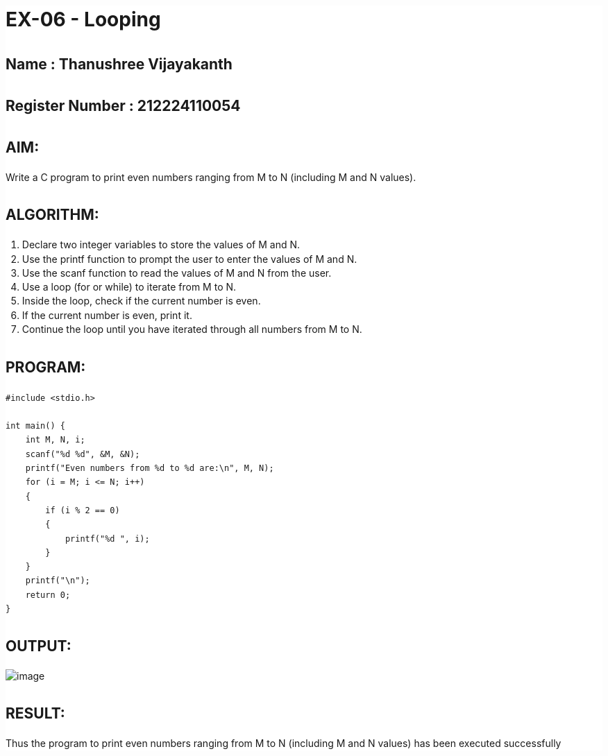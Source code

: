 # EX-06 - Looping

## Name : Thanushree Vijayakanth
## Register Number : 212224110054
## AIM:
Write a C program to print even numbers ranging from M to N (including M and N values).

## ALGORITHM:
1.	Declare two integer variables to store the values of M and N.
2.	Use the printf function to prompt the user to enter the values of M and N.
3.	Use the scanf function to read the values of M and N from the user.
4.	Use a loop (for or while) to iterate from M to N.
5.	Inside the loop, check if the current number is even.
6.	If the current number is even, print it.
7.	Continue the loop until you have iterated through all numbers from M to N.

## PROGRAM:
```
#include <stdio.h>

int main() {
    int M, N, i;
    scanf("%d %d", &M, &N);
    printf("Even numbers from %d to %d are:\n", M, N);
    for (i = M; i <= N; i++) 
    {
        if (i % 2 == 0) 
        {
            printf("%d ", i);
        }
    }
    printf("\n");
    return 0;
}
```

## OUTPUT:
![image](https://github.com/user-attachments/assets/59c45cf9-5277-4a24-9205-41c9767a1a87)


## RESULT:
Thus the program to print even numbers ranging from M to N (including M and N values) has been executed successfully
 
 